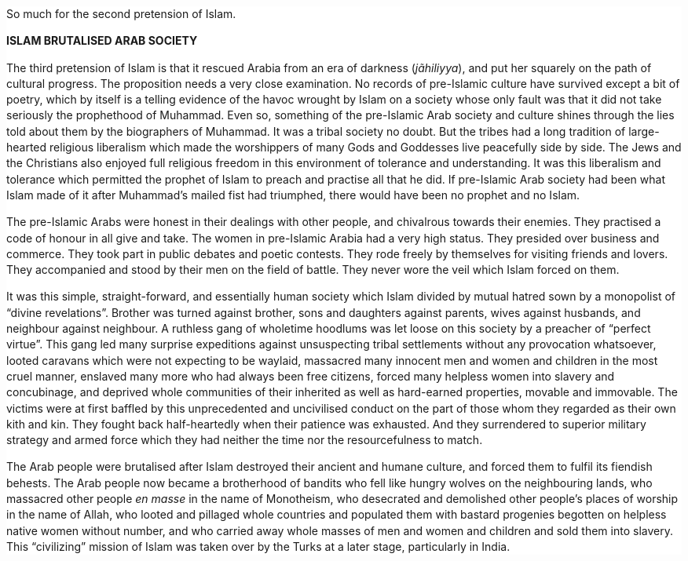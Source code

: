 So much for the second pretension of Islam.  
 

**ISLAM BRUTALISED ARAB SOCIETY**

The third pretension of Islam is that it rescued Arabia from an era of
darkness (*jãhiliyya*), and put her squarely on the path of cultural
progress. The proposition needs a very close examination. No records of
pre-Islamic culture have survived except a bit of poetry, which by
itself is a telling evidence of the havoc wrought by Islam on a society
whose only fault was that it did not take seriously the prophethood of
Muhammad. Even so, something of the pre-Islamic Arab society and culture
shines through the lies told about them by the biographers of Muhammad.
It was a tribal society no doubt.  But the tribes had a long tradition
of large-hearted religious liberalism which made the worshippers of many
Gods and Goddesses live peacefully side by side. The Jews and the
Christians also enjoyed full religious freedom in this environment of
tolerance and understanding. It was this liberalism and tolerance which
permitted the prophet of Islam to preach and practise all that he did.
If pre-Islamic Arab society had been what Islam made of it after
Muhammad’s mailed fist had triumphed, there would have been no prophet
and no Islam.

The pre-Islamic Arabs were honest in their dealings with other people,
and chivalrous towards their enemies. They practised a code of honour in
all give and take. The women in pre-Islamic Arabia had a very high
status. They presided over business and commerce. They took part in
public debates and poetic contests. They rode freely by themselves for
visiting friends and lovers. They accompanied and stood by their men on
the field of battle. They never wore the veil which Islam forced on
them.

It was this simple, straight-forward, and essentially human society
which Islam divided by mutual hatred sown by a monopolist of “divine
revelations”. Brother was turned against brother, sons and daughters
against parents, wives against husbands, and neighbour against
neighbour. A ruthless gang of wholetime hoodlums was let loose on this
society by a preacher of “perfect virtue”. This gang led many surprise
expeditions against unsuspecting tribal settlements without any
provocation whatsoever, looted caravans which were not expecting to be
waylaid, massacred many innocent men and women and children in the most
cruel manner, enslaved many more who had always been free citizens,
forced many helpless women into slavery and concubinage, and deprived
whole communities of their inherited as well as hard-earned properties,
movable and immovable. The victims were at first baffled by this
unprecedented and uncivilised conduct on the part of those whom they
regarded as their own kith and kin. They fought back half-heartedly when
their patience was exhausted. And they surrendered to superior military
strategy and armed force which they had neither the time nor the
resourcefulness to match.

The Arab people were brutalised after Islam destroyed their ancient and
humane culture, and forced them to fulfil its fiendish behests. The Arab
people now became a brotherhood of bandits who fell like hungry wolves
on the neighbouring lands, who massacred other people *en masse* in the
name of Monotheism, who desecrated and demolished other people’s places
of worship in the name of Allah, who looted and pillaged whole countries
and populated them with bastard progenies begotten on helpless native
women without number, and who carried away whole masses of men and women
and children and sold them into slavery. This “civilizing” mission of
Islam was taken over by the Turks at a later stage, particularly in
India.
